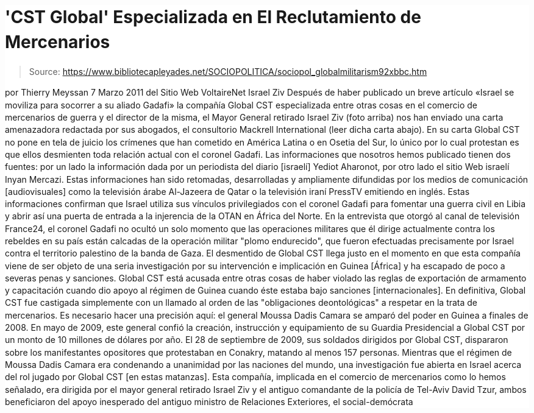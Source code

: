 # 'CST Global' Especializada en El Reclutamiento de Mercenarios

> Source: https://www.bibliotecapleyades.net/SOCIOPOLITICA/sociopol_globalmilitarism92xbbc.htm

por Thierry Meyssan
7 Marzo 2011
del Sitio Web
VoltaireNet
Israel Ziv
Después de haber publicado un breve artículo «Israel se moviliza para
socorrer a su aliado Gadafi» la compañía
Global CST especializada entre
otras cosas en el comercio de mercenarios de guerra y el director de la
misma, el Mayor General retirado Israel Ziv (foto arriba) nos han enviado una carta
amenazadora redactada por sus abogados, el consultorio Mackrell
International (leer dicha carta abajo).
En su carta Global CST no pone en tela de juicio los crímenes que han
cometido en América Latina o en Osetia del Sur, lo único por lo cual
protestan es que ellos desmienten toda relación actual con el coronel Gadafi.
Las informaciones que nosotros hemos publicado tienen dos fuentes: por un
lado la información dada por un periodista del diario [israelí]
Yediot
Aharonot, por otro lado el sitio Web israelí
Inyan Mercazi.
Estas
informaciones han sido retomadas, desarrolladas y ampliamente difundidas por
los medios de comunicación [audiovisuales] como la televisión árabe
Al-Jazeera de Qatar o la televisión iraní
PressTV emitiendo en inglés.
Estas informaciones confirman que Israel utiliza sus vínculos privilegiados
con el coronel Gadafi para fomentar una guerra civil en Libia y abrir así
una puerta de entrada a la injerencia de la OTAN en África del Norte.
En la entrevista que otorgó al canal de televisión France24, el coronel
Gadafi no ocultó un solo momento que las operaciones militares que él dirige
actualmente contra los rebeldes en su país están calcadas de la operación
militar "plomo endurecido", que fueron efectuadas precisamente por Israel
contra el territorio palestino de la banda de Gaza.
El desmentido de Global CST llega justo en el momento en que esta compañía
viene de ser objeto de una seria investigación por su intervención e
implicación en Guinea [África] y ha escapado de poco a severas penas y
sanciones.
Global CST está acusada entre otras cosas de haber violado las
reglas de exportación de armamento y capacitación cuando dio apoyo al
régimen de Guinea cuando éste estaba bajo sanciones [internacionales]. En
definitiva, Global CST fue castigada simplemente con un llamado al orden de
las "obligaciones deontológicas" a respetar en la trata de mercenarios.
Es necesario hacer una precisión aquí:
el general Moussa Dadis Camara se
amparó del poder en Guinea a finales de 2008. En mayo de 2009, este general
confió la creación, instrucción y equipamiento de su Guardia Presidencial a
Global CST por un monto de 10 millones de dólares por año.
El 28 de
septiembre de 2009, sus soldados dirigidos por Global CST, dispararon sobre
los manifestantes opositores que protestaban en Conakry, matando al menos
157 personas.
Mientras que el régimen de Moussa Dadis Camara era condenando
a unanimidad por las naciones del mundo, una investigación fue abierta en
Israel acerca del rol jugado por Global CST [en estas matanzas].
Esta compañía, implicada en el comercio de mercenarios como lo hemos
señalado, era dirigida por el mayor general retirado Israel Ziv y el antiguo
comandante de la policía de Tel-Aviv David Tzur, ambos beneficiaron del
apoyo inesperado del antiguo ministro de Relaciones Exteriores, el social-demócrata